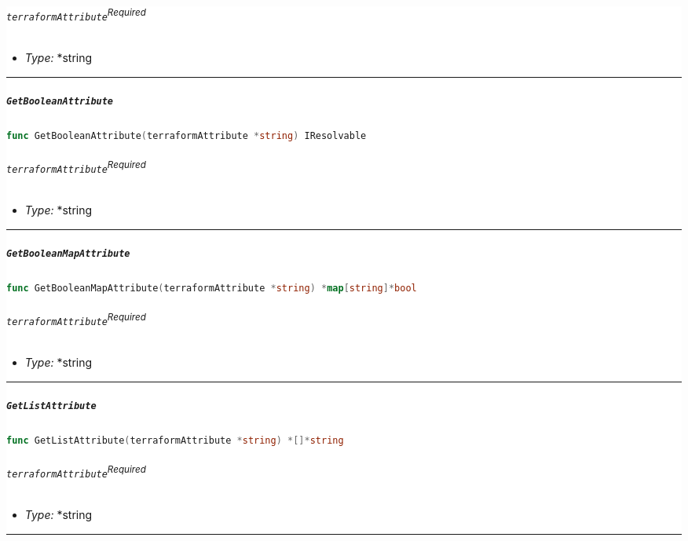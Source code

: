 ###### `terraformAttribute`<sup>Required</sup> <a name="terraformAttribute" id="@cdktf/provider-cloudflare.dnsZoneTransfersOutgoing.DnsZoneTransfersOutgoing.getAnyMapAttribute.parameter.terraformAttribute"></a>

- *Type:* *string

---

##### `GetBooleanAttribute` <a name="GetBooleanAttribute" id="@cdktf/provider-cloudflare.dnsZoneTransfersOutgoing.DnsZoneTransfersOutgoing.getBooleanAttribute"></a>

```go
func GetBooleanAttribute(terraformAttribute *string) IResolvable
```

###### `terraformAttribute`<sup>Required</sup> <a name="terraformAttribute" id="@cdktf/provider-cloudflare.dnsZoneTransfersOutgoing.DnsZoneTransfersOutgoing.getBooleanAttribute.parameter.terraformAttribute"></a>

- *Type:* *string

---

##### `GetBooleanMapAttribute` <a name="GetBooleanMapAttribute" id="@cdktf/provider-cloudflare.dnsZoneTransfersOutgoing.DnsZoneTransfersOutgoing.getBooleanMapAttribute"></a>

```go
func GetBooleanMapAttribute(terraformAttribute *string) *map[string]*bool
```

###### `terraformAttribute`<sup>Required</sup> <a name="terraformAttribute" id="@cdktf/provider-cloudflare.dnsZoneTransfersOutgoing.DnsZoneTransfersOutgoing.getBooleanMapAttribute.parameter.terraformAttribute"></a>

- *Type:* *string

---

##### `GetListAttribute` <a name="GetListAttribute" id="@cdktf/provider-cloudflare.dnsZoneTransfersOutgoing.DnsZoneTransfersOutgoing.getListAttribute"></a>

```go
func GetListAttribute(terraformAttribute *string) *[]*string
```

###### `terraformAttribute`<sup>Required</sup> <a name="terraformAttribute" id="@cdktf/provider-cloudflare.dnsZoneTransfersOutgoing.DnsZoneTransfersOutgoing.getListAttribute.parameter.terraformAttribute"></a>

- *Type:* *string

---